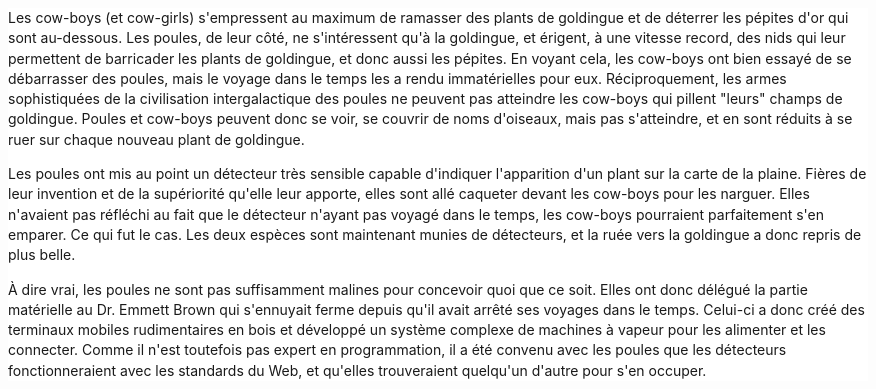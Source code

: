 

Les cow-boys (et cow-girls) s'empressent au maximum de ramasser des plants de goldingue et de déterrer les pépites d'or qui sont au-dessous. Les poules, de leur côté, ne s'intéressent qu'à la goldingue, et érigent, à une vitesse record, des nids qui leur permettent de barricader les plants de goldingue, et donc aussi les pépites. En voyant cela, les cow-boys ont bien essayé de se débarrasser des poules, mais le voyage dans le temps les a rendu immatérielles pour eux. Réciproquement, les armes sophistiquées de la civilisation intergalactique des poules ne peuvent pas atteindre les cow-boys qui pillent "leurs" champs de goldingue. Poules et cow-boys peuvent donc se voir, se couvrir de noms d'oiseaux, mais pas s'atteindre, et en sont réduits à se ruer sur chaque nouveau plant de goldingue.



Les poules ont mis au point un détecteur très sensible capable d'indiquer l'apparition d'un plant sur la carte de la plaine. Fières de leur invention et de la supériorité qu'elle leur apporte, elles sont allé caqueter devant les cow-boys pour les narguer. Elles n'avaient pas réfléchi au fait que le détecteur n'ayant pas voyagé dans le temps, les cow-boys pourraient parfaitement s'en emparer. Ce qui fut le cas. Les deux espèces sont maintenant munies de détecteurs, et la ruée vers la goldingue a donc repris de plus belle.



&Agrave; dire vrai, les poules ne sont pas suffisamment malines pour concevoir quoi que ce soit. Elles ont donc délégué la partie matérielle au Dr. Emmett Brown qui s'ennuyait ferme depuis qu'il avait arrêté ses voyages dans le temps. Celui-ci a donc créé des terminaux mobiles rudimentaires en bois et développé un système complexe de machines à vapeur pour les alimenter et les connecter. Comme il n'est toutefois pas expert en programmation, il a été convenu avec les poules que les détecteurs fonctionneraient avec les standards du Web, et qu'elles trouveraient quelqu'un d'autre pour s'en occuper.


